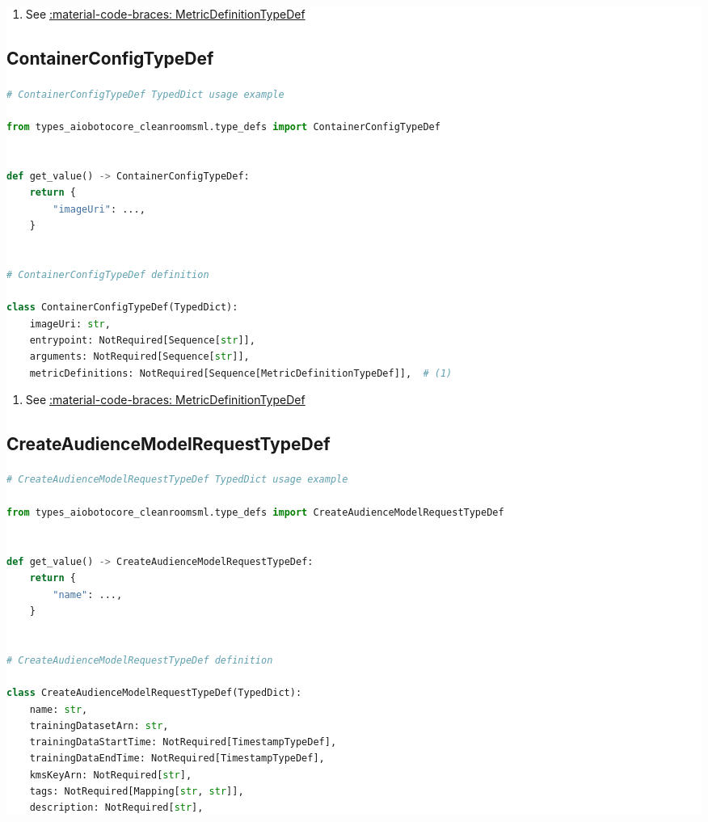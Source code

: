 1. See [:material-code-braces: MetricDefinitionTypeDef](./type_defs.md#metricdefinitiontypedef) 
## ContainerConfigTypeDef

```python
# ContainerConfigTypeDef TypedDict usage example

from types_aiobotocore_cleanroomsml.type_defs import ContainerConfigTypeDef


def get_value() -> ContainerConfigTypeDef:
    return {
        "imageUri": ...,
    }


# ContainerConfigTypeDef definition

class ContainerConfigTypeDef(TypedDict):
    imageUri: str,
    entrypoint: NotRequired[Sequence[str]],
    arguments: NotRequired[Sequence[str]],
    metricDefinitions: NotRequired[Sequence[MetricDefinitionTypeDef]],  # (1)
```

1. See [:material-code-braces: MetricDefinitionTypeDef](./type_defs.md#metricdefinitiontypedef) 
## CreateAudienceModelRequestTypeDef

```python
# CreateAudienceModelRequestTypeDef TypedDict usage example

from types_aiobotocore_cleanroomsml.type_defs import CreateAudienceModelRequestTypeDef


def get_value() -> CreateAudienceModelRequestTypeDef:
    return {
        "name": ...,
    }


# CreateAudienceModelRequestTypeDef definition

class CreateAudienceModelRequestTypeDef(TypedDict):
    name: str,
    trainingDatasetArn: str,
    trainingDataStartTime: NotRequired[TimestampTypeDef],
    trainingDataEndTime: NotRequired[TimestampTypeDef],
    kmsKeyArn: NotRequired[str],
    tags: NotRequired[Mapping[str, str]],
    description: NotRequired[str],
```
